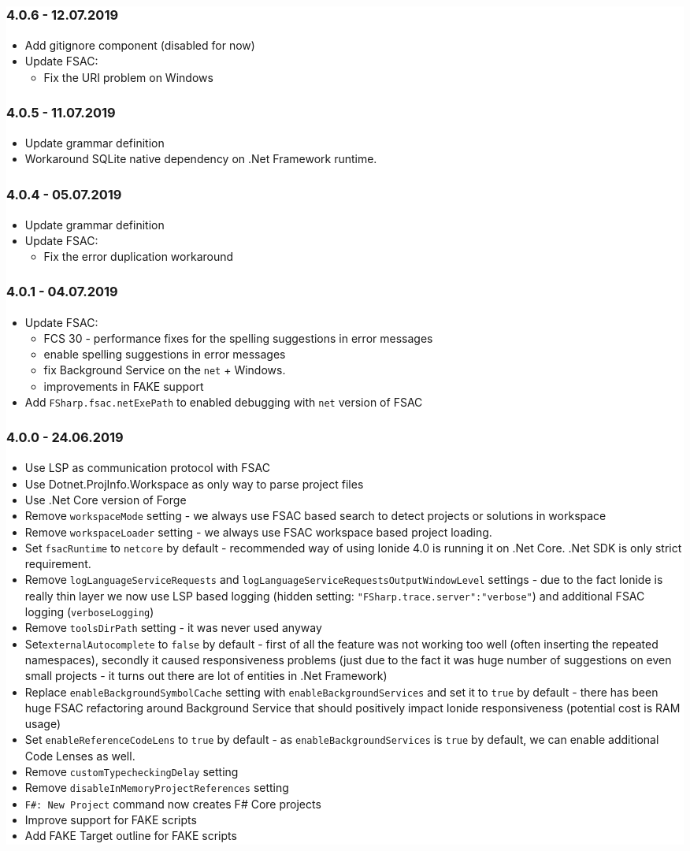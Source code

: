 ### 4.0.6 - 12.07.2019
* Add gitignore component (disabled for now)
* Update FSAC:
  - Fix the URI problem on Windows

### 4.0.5 - 11.07.2019
* Update grammar definition
* Workaround SQLite native dependency on .Net Framework runtime.

### 4.0.4 - 05.07.2019
* Update grammar definition
* Update FSAC:
  - Fix the error duplication workaround

### 4.0.1 - 04.07.2019
* Update FSAC:
  - FCS 30 - performance fixes for the spelling suggestions in error messages
  - enable spelling suggestions in error messages
  - fix Background Service on the `net` + Windows.
  - improvements in FAKE support
* Add `FSharp.fsac.netExePath` to enabled debugging with `net` version of FSAC

### 4.0.0 - 24.06.2019
* Use LSP as communication protocol with FSAC
* Use Dotnet.ProjInfo.Workspace as only way to parse project files
* Use .Net Core version of Forge
* Remove `workspaceMode` setting - we always use FSAC based search to detect projects or solutions in workspace
* Remove `workspaceLoader` setting - we always use FSAC workspace based project loading.
* Set `fsacRuntime` to `netcore` by default - recommended way of using Ionide 4.0 is running it on .Net Core. .Net SDK is only strict requirement.
* Remove `logLanguageServiceRequests` and `logLanguageServiceRequestsOutputWindowLevel` settings - due to the fact Ionide is really thin layer we now use LSP based logging (hidden setting: `"FSharp.trace.server":"verbose"`) and additional FSAC logging (`verboseLogging`)
* Remove `toolsDirPath` setting - it was never used anyway
* Set`externalAutocomplete` to `false` by default - first of all the feature was not working too well (often inserting the repeated namespaces), secondly it caused responsiveness problems (just due to the fact it was huge number of suggestions on even small projects - it turns out there are lot of entities in .Net Framework)
* Replace `enableBackgroundSymbolCache` setting with `enableBackgroundServices` and set it to `true` by default - there has been huge FSAC refactoring around Background Service that should positively impact Ionide responsiveness (potential cost is RAM usage)
* Set `enableReferenceCodeLens` to `true` by default - as `enableBackgroundServices` is `true` by default, we can enable additional Code Lenses as well.
* Remove `customTypecheckingDelay` setting
* Remove `disableInMemoryProjectReferences` setting
* `F#: New Project` command now creates F# Core projects
* Improve support for FAKE scripts
* Add FAKE Target outline for FAKE scripts
